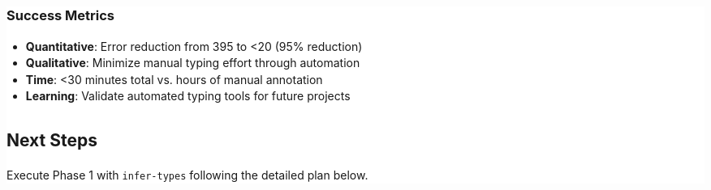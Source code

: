 ### Success Metrics
- **Quantitative**: Error reduction from 395 to <20 (95% reduction)
- **Qualitative**: Minimize manual typing effort through automation
- **Time**: <30 minutes total vs. hours of manual annotation
- **Learning**: Validate automated typing tools for future projects

## Next Steps

Execute Phase 1 with `infer-types` following the detailed plan below.